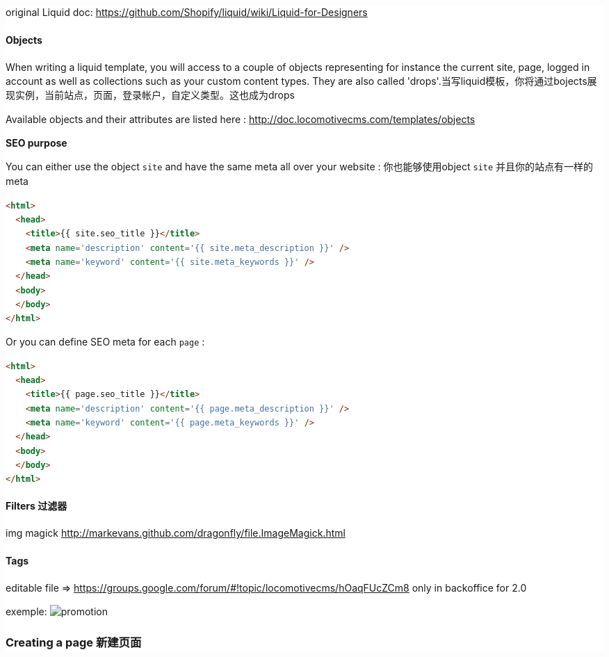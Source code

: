 original Liquid doc: https://github.com/Shopify/liquid/wiki/Liquid-for-Designers
    
#### Objects

When writing a liquid template, you will access to a couple of objects representing for instance the current site, page, logged in account as well as collections such as your custom content types. They are also called 'drops'.当写liquid模板，你将通过bojects展现实例，当前站点，页面，登录帐户，自定义类型。这也成为drops

Available objects and their attributes are listed here : http://doc.locomotivecms.com/templates/objects

**SEO purpose**

You can either use the object ``` site ``` and have the same meta all over your website : 你也能够使用object ``` site ```  并且你的站点有一样的meta

```html
<html>
  <head>
    <title>{{ site.seo_title }}</title>
    <meta name='description' content='{{ site.meta_description }}' />
    <meta name='keyword' content='{{ site.meta_keywords }}' />
  </head>
  <body>
  </body>
</html>
 ```
Or you can define SEO meta for each ``` page ``` :
```html
<html>
  <head>
    <title>{{ page.seo_title }}</title>
    <meta name='description' content='{{ page.meta_description }}' />
    <meta name='keyword' content='{{ page.meta_keywords }}' />
  </head>
  <body>
  </body>
</html>
```
 




#### Filters 过滤器


 img magick http://markevans.github.com/dragonfly/file.ImageMagick.html

#### Tags

editable file => https://groups.google.com/forum/#!topic/locomotivecms/hOaqFUcZCm8 only in backoffice for 2.0

exemple: <img src="{% editable_file 'Promotion_2_image', hint: 'Upload a promotion image (perfect size: 250px by 100px)' %} {{'promo.jpg'| theme_image_url }} {% endeditable_file %}" alt="promotion" />



<a name="templating_3"></a>
### Creating a page 新建页面
